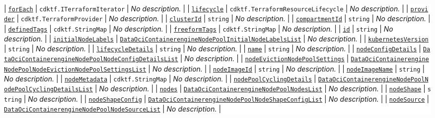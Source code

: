 | <code><a href="#rhizo-co-terraform-provider-oci.dataOciContainerengineNodePool.DataOciContainerengineNodePool.property.forEach">forEach</a></code> | <code>cdktf.ITerraformIterator</code> | *No description.* |
| <code><a href="#rhizo-co-terraform-provider-oci.dataOciContainerengineNodePool.DataOciContainerengineNodePool.property.lifecycle">lifecycle</a></code> | <code>cdktf.TerraformResourceLifecycle</code> | *No description.* |
| <code><a href="#rhizo-co-terraform-provider-oci.dataOciContainerengineNodePool.DataOciContainerengineNodePool.property.provider">provider</a></code> | <code>cdktf.TerraformProvider</code> | *No description.* |
| <code><a href="#rhizo-co-terraform-provider-oci.dataOciContainerengineNodePool.DataOciContainerengineNodePool.property.clusterId">clusterId</a></code> | <code>string</code> | *No description.* |
| <code><a href="#rhizo-co-terraform-provider-oci.dataOciContainerengineNodePool.DataOciContainerengineNodePool.property.compartmentId">compartmentId</a></code> | <code>string</code> | *No description.* |
| <code><a href="#rhizo-co-terraform-provider-oci.dataOciContainerengineNodePool.DataOciContainerengineNodePool.property.definedTags">definedTags</a></code> | <code>cdktf.StringMap</code> | *No description.* |
| <code><a href="#rhizo-co-terraform-provider-oci.dataOciContainerengineNodePool.DataOciContainerengineNodePool.property.freeformTags">freeformTags</a></code> | <code>cdktf.StringMap</code> | *No description.* |
| <code><a href="#rhizo-co-terraform-provider-oci.dataOciContainerengineNodePool.DataOciContainerengineNodePool.property.id">id</a></code> | <code>string</code> | *No description.* |
| <code><a href="#rhizo-co-terraform-provider-oci.dataOciContainerengineNodePool.DataOciContainerengineNodePool.property.initialNodeLabels">initialNodeLabels</a></code> | <code><a href="#rhizo-co-terraform-provider-oci.dataOciContainerengineNodePool.DataOciContainerengineNodePoolInitialNodeLabelsList">DataOciContainerengineNodePoolInitialNodeLabelsList</a></code> | *No description.* |
| <code><a href="#rhizo-co-terraform-provider-oci.dataOciContainerengineNodePool.DataOciContainerengineNodePool.property.kubernetesVersion">kubernetesVersion</a></code> | <code>string</code> | *No description.* |
| <code><a href="#rhizo-co-terraform-provider-oci.dataOciContainerengineNodePool.DataOciContainerengineNodePool.property.lifecycleDetails">lifecycleDetails</a></code> | <code>string</code> | *No description.* |
| <code><a href="#rhizo-co-terraform-provider-oci.dataOciContainerengineNodePool.DataOciContainerengineNodePool.property.name">name</a></code> | <code>string</code> | *No description.* |
| <code><a href="#rhizo-co-terraform-provider-oci.dataOciContainerengineNodePool.DataOciContainerengineNodePool.property.nodeConfigDetails">nodeConfigDetails</a></code> | <code><a href="#rhizo-co-terraform-provider-oci.dataOciContainerengineNodePool.DataOciContainerengineNodePoolNodeConfigDetailsList">DataOciContainerengineNodePoolNodeConfigDetailsList</a></code> | *No description.* |
| <code><a href="#rhizo-co-terraform-provider-oci.dataOciContainerengineNodePool.DataOciContainerengineNodePool.property.nodeEvictionNodePoolSettings">nodeEvictionNodePoolSettings</a></code> | <code><a href="#rhizo-co-terraform-provider-oci.dataOciContainerengineNodePool.DataOciContainerengineNodePoolNodeEvictionNodePoolSettingsList">DataOciContainerengineNodePoolNodeEvictionNodePoolSettingsList</a></code> | *No description.* |
| <code><a href="#rhizo-co-terraform-provider-oci.dataOciContainerengineNodePool.DataOciContainerengineNodePool.property.nodeImageId">nodeImageId</a></code> | <code>string</code> | *No description.* |
| <code><a href="#rhizo-co-terraform-provider-oci.dataOciContainerengineNodePool.DataOciContainerengineNodePool.property.nodeImageName">nodeImageName</a></code> | <code>string</code> | *No description.* |
| <code><a href="#rhizo-co-terraform-provider-oci.dataOciContainerengineNodePool.DataOciContainerengineNodePool.property.nodeMetadata">nodeMetadata</a></code> | <code>cdktf.StringMap</code> | *No description.* |
| <code><a href="#rhizo-co-terraform-provider-oci.dataOciContainerengineNodePool.DataOciContainerengineNodePool.property.nodePoolCyclingDetails">nodePoolCyclingDetails</a></code> | <code><a href="#rhizo-co-terraform-provider-oci.dataOciContainerengineNodePool.DataOciContainerengineNodePoolNodePoolCyclingDetailsList">DataOciContainerengineNodePoolNodePoolCyclingDetailsList</a></code> | *No description.* |
| <code><a href="#rhizo-co-terraform-provider-oci.dataOciContainerengineNodePool.DataOciContainerengineNodePool.property.nodes">nodes</a></code> | <code><a href="#rhizo-co-terraform-provider-oci.dataOciContainerengineNodePool.DataOciContainerengineNodePoolNodesList">DataOciContainerengineNodePoolNodesList</a></code> | *No description.* |
| <code><a href="#rhizo-co-terraform-provider-oci.dataOciContainerengineNodePool.DataOciContainerengineNodePool.property.nodeShape">nodeShape</a></code> | <code>string</code> | *No description.* |
| <code><a href="#rhizo-co-terraform-provider-oci.dataOciContainerengineNodePool.DataOciContainerengineNodePool.property.nodeShapeConfig">nodeShapeConfig</a></code> | <code><a href="#rhizo-co-terraform-provider-oci.dataOciContainerengineNodePool.DataOciContainerengineNodePoolNodeShapeConfigList">DataOciContainerengineNodePoolNodeShapeConfigList</a></code> | *No description.* |
| <code><a href="#rhizo-co-terraform-provider-oci.dataOciContainerengineNodePool.DataOciContainerengineNodePool.property.nodeSource">nodeSource</a></code> | <code><a href="#rhizo-co-terraform-provider-oci.dataOciContainerengineNodePool.DataOciContainerengineNodePoolNodeSourceList">DataOciContainerengineNodePoolNodeSourceList</a></code> | *No description.* |